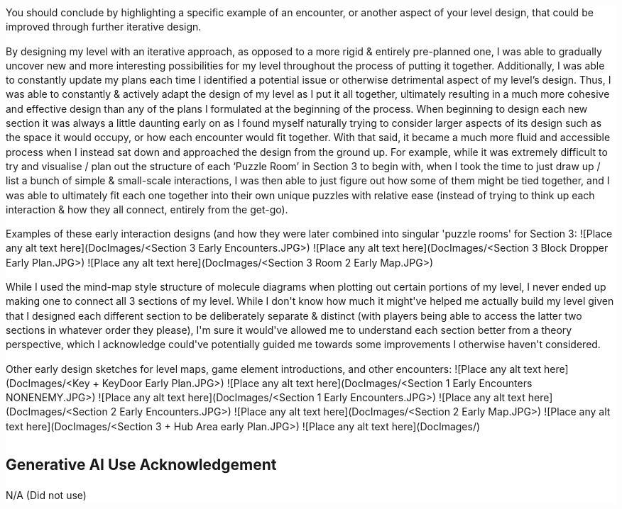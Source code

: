 You should conclude by highlighting a specific example of an encounter, or another aspect of your level design, that could be improved through further iterative design.


By designing my level with an iterative approach, as opposed to a more rigid & entirely pre-planned one, I was able to gradually uncover new and more interesting possibilities for my level throughout the process of putting it together. Additionally, I was able to constantly update my plans each time I identified a potential issue or otherwise detrimental aspect of my level’s design. Thus, I was able to constantly & actively adapt the design of my level as I put it all together, ultimately resulting in a much more cohesive and effective design than any of the plans I formulated at the beginning of the process. When beginning to design each new section it was always a little daunting early on as I found myself naturally trying to consider larger aspects of its design such as the space it would occupy, or how each encounter would fit together. With that said, it became a much more fluid and accessible process when I instead sat down and approached the design from the ground up. For example, while it was extremely difficult to try and visualise / plan out the structure of each ‘Puzzle Room’ in Section 3 to begin with, when I took the time to just draw up / list a bunch of simple & small-scale interactions, I was then able to just figure out how some of them might be tied together, and I was able to ultimately fit each one together into their own unique puzzles with relative ease (instead of trying to think up each interaction & how they all connect, entirely from the get-go).

Examples of these early interaction designs (and how they were later combined into singular 'puzzle rooms' for Section 3:
![Place any alt text here](DocImages/<Section 3 Early Encounters.JPG>)
![Place any alt text here](DocImages/<Section 3 Block Dropper Early Plan.JPG>)
![Place any alt text here](DocImages/<Section 3 Room 2 Early Map.JPG>)


While I used the mind-map style structure of molecule diagrams when plotting out certain portions of my level, I never ended up making one to connect all 3 sections of my level. While I don't know how much it might've helped me actually build my level given that I designed each different section to be deliberately separate & distinct (with players being able to access the latter two sections in whatever order they please), I'm sure it would've allowed me to understand each section better from a theory perspective, which I acknowledge could've potentially guided me towards some improvements I otherwise haven't considered.

Other early design sketches for level maps, game element introductions, and other encounters:
![Place any alt text here](DocImages/<Key + KeyDoor Early Plan.JPG>)
![Place any alt text here](DocImages/<Section 1 Early Encounters NONENEMY.JPG>)
![Place any alt text here](DocImages/<Section 1 Early Encounters.JPG>)
![Place any alt text here](DocImages/<Section 2 Early Encounters.JPG>)
![Place any alt text here](DocImages/<Section 2 Early Map.JPG>)
![Place any alt text here](DocImages/<Section 3 + Hub Area early Plan.JPG>)
![Place any alt text here](DocImages/<Spikes Early Plan.JPG>)


## Generative AI Use Acknowledgement

N/A (Did not use)


